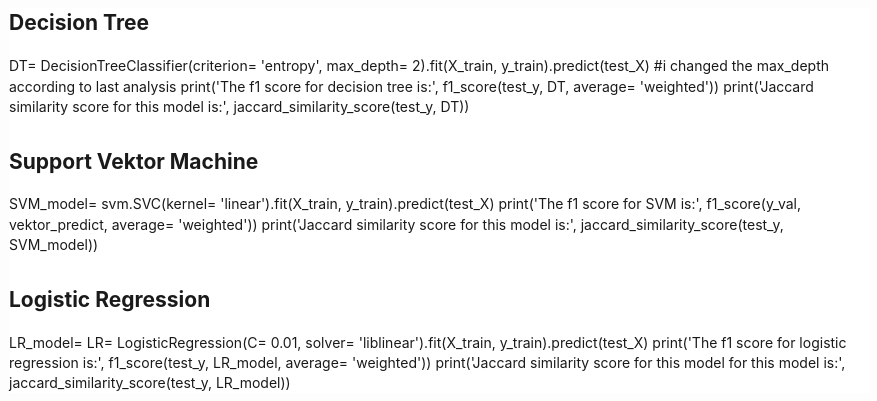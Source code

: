 ## Decision Tree
DT= DecisionTreeClassifier(criterion= 'entropy', max_depth= 2).fit(X_train, y_train).predict(test_X) #i changed the max_depth according to last analysis
print('The f1 score for decision tree is:', f1_score(test_y, DT, average= 'weighted'))
print('Jaccard similarity score for this model is:', jaccard_similarity_score(test_y, DT))

## Support Vektor Machine
SVM_model= svm.SVC(kernel= 'linear').fit(X_train, y_train).predict(test_X)
print('The f1 score for SVM is:', f1_score(y_val, vektor_predict, average= 'weighted'))
print('Jaccard similarity score for this model is:', jaccard_similarity_score(test_y, SVM_model))

## Logistic Regression

LR_model= LR= LogisticRegression(C= 0.01, solver= 'liblinear').fit(X_train, y_train).predict(test_X)
print('The f1 score for logistic regression is:', f1_score(test_y, LR_model, average= 'weighted'))
print('Jaccard similarity score for this model for this model is:', jaccard_similarity_score(test_y, LR_model))





